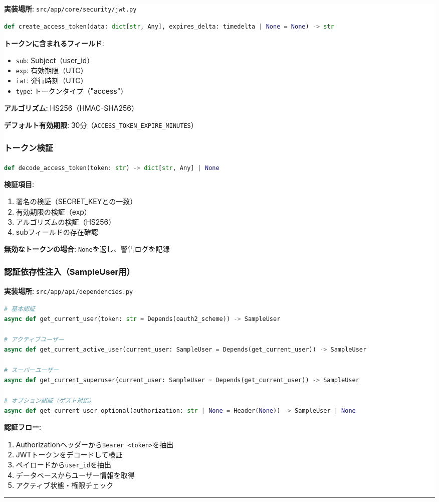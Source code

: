 **実装場所**: `src/app/core/security/jwt.py`

```python
def create_access_token(data: dict[str, Any], expires_delta: timedelta | None = None) -> str
```

**トークンに含まれるフィールド**:

- `sub`: Subject（user_id）
- `exp`: 有効期限（UTC）
- `iat`: 発行時刻（UTC）
- `type`: トークンタイプ（"access"）

**アルゴリズム**: HS256（HMAC-SHA256）

**デフォルト有効期限**: 30分（`ACCESS_TOKEN_EXPIRE_MINUTES`）

### トークン検証

```python
def decode_access_token(token: str) -> dict[str, Any] | None
```

**検証項目**:

1. 署名の検証（SECRET_KEYとの一致）
2. 有効期限の検証（exp）
3. アルゴリズムの検証（HS256）
4. subフィールドの存在確認

**無効なトークンの場合**: `None`を返し、警告ログを記録

### 認証依存性注入（SampleUser用）

**実装場所**: `src/app/api/dependencies.py`

```python
# 基本認証
async def get_current_user(token: str = Depends(oauth2_scheme)) -> SampleUser

# アクティブユーザー
async def get_current_active_user(current_user: SampleUser = Depends(get_current_user)) -> SampleUser

# スーパーユーザー
async def get_current_superuser(current_user: SampleUser = Depends(get_current_user)) -> SampleUser

# オプション認証（ゲスト対応）
async def get_current_user_optional(authorization: str | None = Header(None)) -> SampleUser | None
```

**認証フロー**:

1. Authorizationヘッダーから`Bearer <token>`を抽出
2. JWTトークンをデコードして検証
3. ペイロードから`user_id`を抽出
4. データベースからユーザー情報を取得
5. アクティブ状態・権限チェック

---